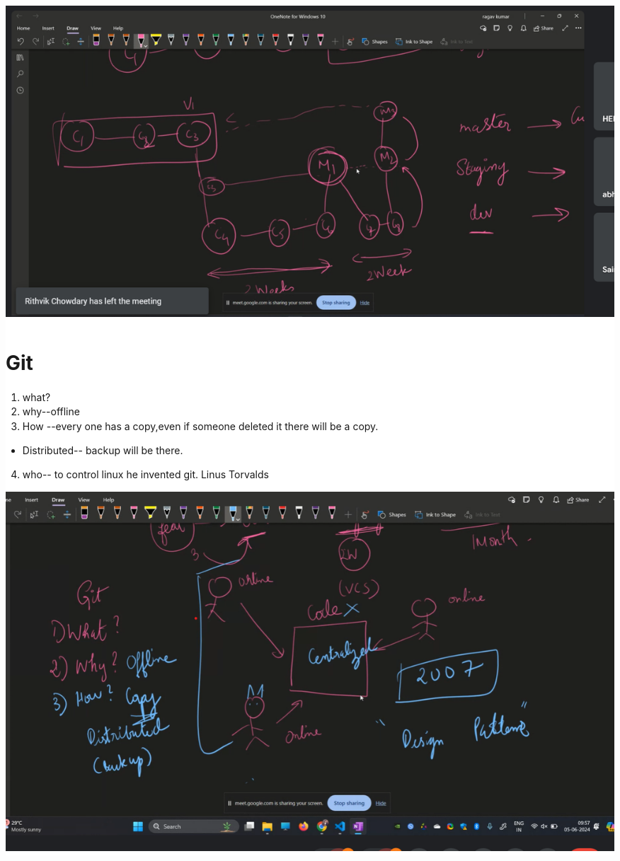 ![merging](image.png)

# Git

1. what?
2. why--offline
3. How --every one has a copy,even if someone deleted it there will be a copy.

- Distributed-- backup will be there.

4. who-- to control linux he invented git. Linus Torvalds

![Git](image-1.png)

